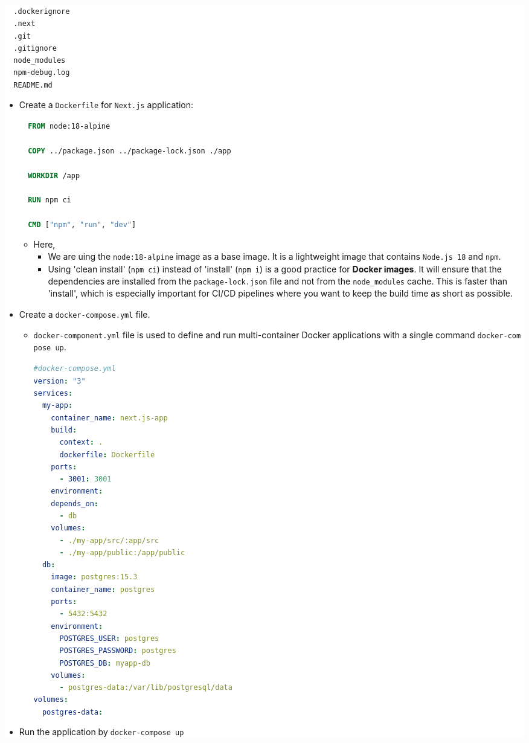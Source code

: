  ```dockerignore
    .dockerignore
    .next
    .git
    .gitignore
    node_modules
    npm-debug.log
    README.md
  ```
- Create a `Dockerfile` for `Next.js` application:

  ```Dockerfile
    FROM node:18-alpine

    COPY ../package.json ../package-lock.json ./app

    WORKDIR /app

    RUN npm ci

    CMD ["npm", "run", "dev"]
  ```

  - Here,
    - We are uing the `node:18-alpine` image as a base image. It is a lightweight image that contains `Node.js 18` and `npm`.
    - Using 'clean install' (`npm ci`) instead of 'install' (`npm i`) is a good practice for **Docker images**. It will ensure that the dependencies are installed from the `package-lock.json` file and not from the `node_modules` cache. This is faster than 'install', which is especially important for CI/CD pipelines where you want to keep the build time as short as possible.

- Create a `docker-compose.yml` file.
  - `docker-component.yml` file is used to define and run multi-container Docker applications with a single command `docker-compose up`.
    ```yml
    #docker-compose.yml
    version: "3"
    services:
      my-app:
        container_name: next.js-app
        build:
          context: .
          dockerfile: Dockerfile
        ports:
          - 3001: 3001
        environment:
        depends_on:
          - db
        volumes:
          - ./my-app/src/:app/src
          - ./my-app/public:/app/public
      db:
        image: postgres:15.3
        container_name: postgres
        ports:
          - 5432:5432
        environment:
          POSTGRES_USER: postgres
          POSTGRES_PASSWORD: postgres
          POSTGRES_DB: myapp-db
        volumes:
          - postgres-data:/var/lib/postgresql/data
    volumes:
      postgres-data:
    ```
- Run the application by `docker-compose up`